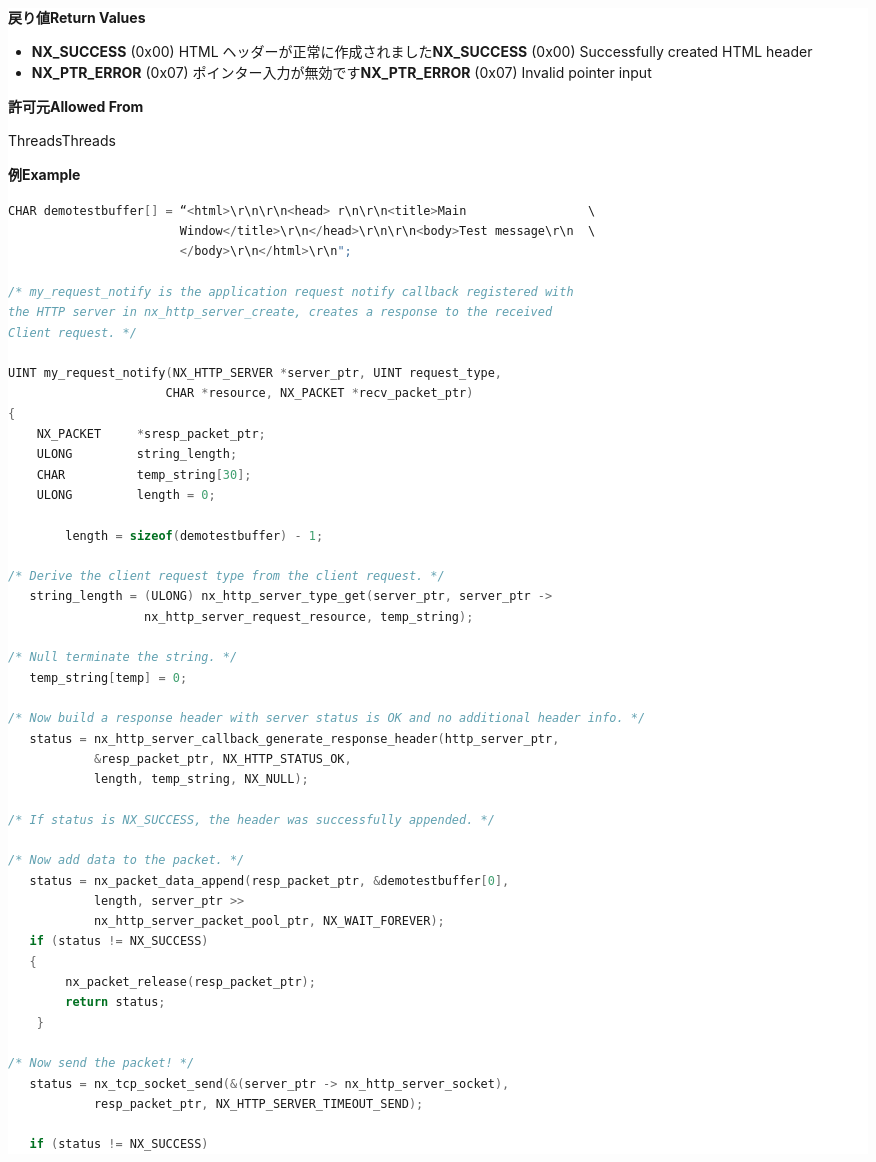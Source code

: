 <span data-ttu-id="65269-446">**戻り値**</span><span class="sxs-lookup"><span data-stu-id="65269-446">**Return Values**</span></span>

- <span data-ttu-id="65269-447">**NX_SUCCESS** (0x00) HTML ヘッダーが正常に作成されました</span><span class="sxs-lookup"><span data-stu-id="65269-447">**NX_SUCCESS** (0x00) Successfully created HTML header</span></span>
- <span data-ttu-id="65269-448">**NX_PTR_ERROR** (0x07) ポインター入力が無効です</span><span class="sxs-lookup"><span data-stu-id="65269-448">**NX_PTR_ERROR** (0x07) Invalid pointer input</span></span>

<span data-ttu-id="65269-449">**許可元**</span><span class="sxs-lookup"><span data-stu-id="65269-449">**Allowed From**</span></span>

<span data-ttu-id="65269-450">Threads</span><span class="sxs-lookup"><span data-stu-id="65269-450">Threads</span></span>

<span data-ttu-id="65269-451">**例**</span><span class="sxs-lookup"><span data-stu-id="65269-451">**Example**</span></span>

```c
CHAR demotestbuffer[] = “<html>\r\n\r\n<head> r\n\r\n<title>Main                 \
                        Window</title>\r\n</head>\r\n\r\n<body>Test message\r\n  \ 
                        </body>\r\n</html>\r\n";

/* my_request_notify is the application request notify callback registered with
the HTTP server in nx_http_server_create, creates a response to the received
Client request. */

UINT my_request_notify(NX_HTTP_SERVER *server_ptr, UINT request_type,
                      CHAR *resource, NX_PACKET *recv_packet_ptr)
{
    NX_PACKET     *sresp_packet_ptr;
    ULONG         string_length;
    CHAR          temp_string[30];
    ULONG         length = 0;

        length = sizeof(demotestbuffer) - 1;

/* Derive the client request type from the client request. */
   string_length = (ULONG) nx_http_server_type_get(server_ptr, server_ptr ->
                   nx_http_server_request_resource, temp_string);

/* Null terminate the string. */
   temp_string[temp] = 0;

/* Now build a response header with server status is OK and no additional header info. */
   status = nx_http_server_callback_generate_response_header(http_server_ptr,
            &resp_packet_ptr, NX_HTTP_STATUS_OK,
            length, temp_string, NX_NULL);

/* If status is NX_SUCCESS, the header was successfully appended. */

/* Now add data to the packet. */
   status = nx_packet_data_append(resp_packet_ptr, &demotestbuffer[0],
            length, server_ptr >>
            nx_http_server_packet_pool_ptr, NX_WAIT_FOREVER);
   if (status != NX_SUCCESS)
   {
        nx_packet_release(resp_packet_ptr);
        return status;
    }

/* Now send the packet! */
   status = nx_tcp_socket_send(&(server_ptr -> nx_http_server_socket),
            resp_packet_ptr, NX_HTTP_SERVER_TIMEOUT_SEND);

   if (status != NX_SUCCESS)
```